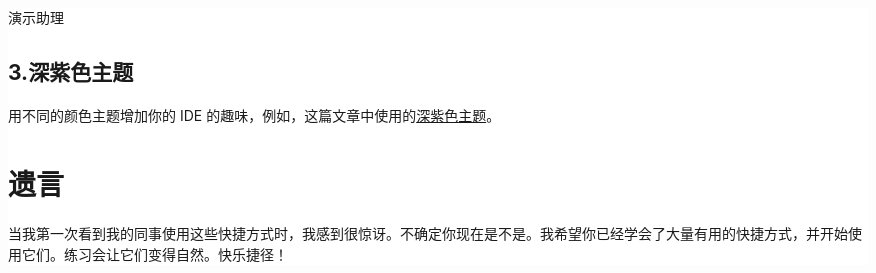 演示助理

## 3.深紫色主题

用不同的颜色主题增加你的 IDE 的趣味，例如，这篇文章中使用的[深紫色主题](https://plugins.jetbrains.com/plugin/12100-dark-purple-theme)。

# 遗言

当我第一次看到我的同事使用这些快捷方式时，我感到很惊讶。不确定你现在是不是。我希望你已经学会了大量有用的快捷方式，并开始使用它们。练习会让它们变得自然。快乐捷径！